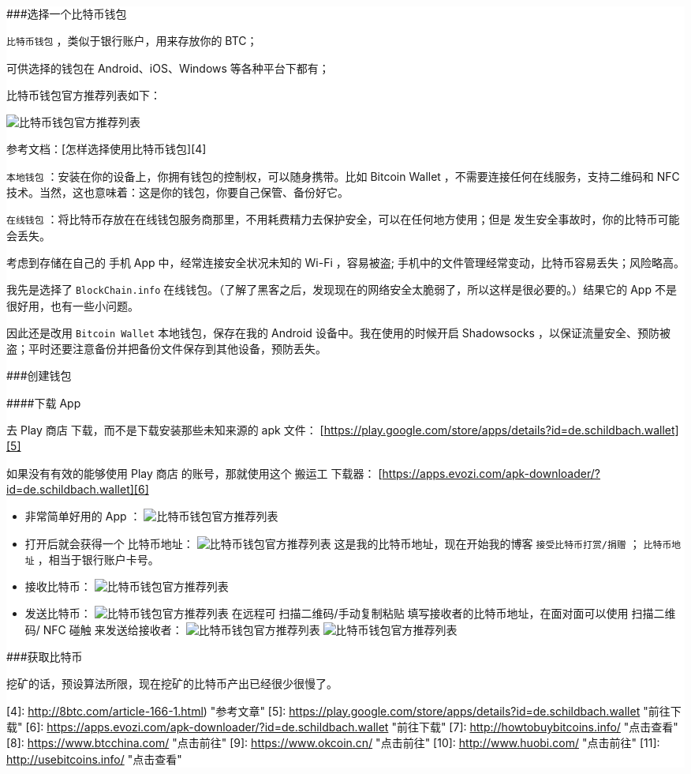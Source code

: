 ###选择一个比特币钱包

`比特币钱包` ，类似于银行账户，用来存放你的 BTC；

可供选择的钱包在 Android、iOS、Windows 等各种平台下都有；

比特币钱包官方推荐列表如下：

![比特币钱包官方推荐列表](http://chiniudn.com/post/150421/bitcoin_wallet_list.png)

参考文档：[怎样选择使用比特币钱包][4]

`本地钱包` ：安装在你的设备上，你拥有钱包的控制权，可以随身携带。比如 Bitcoin Wallet ，不需要连接任何在线服务，支持二维码和 NFC 技术。当然，这也意味着：这是你的钱包，你要自己保管、备份好它。

`在线钱包` ：将比特币存放在在线钱包服务商那里，不用耗费精力去保护安全，可以在任何地方使用；但是
发生安全事故时，你的比特币可能会丢失。

考虑到存储在自己的 手机 App 中，经常连接安全状况未知的 Wi-Fi ，容易被盗; 手机中的文件管理经常变动，比特币容易丢失；风险略高。

我先是选择了 `BlockChain.info` 在线钱包。（了解了黑客之后，发现现在的网络安全太脆弱了，所以这样是很必要的。）结果它的 App 不是很好用，也有一些小问题。

因此还是改用 `Bitcoin Wallet` 本地钱包，保存在我的 Android 设备中。我在使用的时候开启 Shadowsocks ，以保证流量安全、预防被盗；平时还要注意备份并把备份文件保存到其他设备，预防丢失。

###创建钱包

####下载 App

去 Play 商店 下载，而不是下载安装那些未知来源的 apk 文件：
[https://play.google.com/store/apps/details?id=de.schildbach.wallet][5]

如果没有有效的能够使用 Play 商店 的账号，那就使用这个 搬运工 下载器：
[https://apps.evozi.com/apk-downloader/?id=de.schildbach.wallet][6]

+ 非常简单好用的 App ：
![比特币钱包官方推荐列表](http://changshiban.qiniudn.com/post/150421/tab.png)

+ 打开后就会获得一个 比特币地址：
![比特币钱包官方推荐列表](http://changshiban.qiniudn.com/post/150421/index.png)
这是我的比特币地址，现在开始我的博客 `接受比特币打赏/捐赠` ；
`比特币地址` ，相当于银行账户卡号。

+ 接收比特币：
![比特币钱包官方推荐列表](http://changshiban.qiniudn.com/post/150421/receive.png)

+ 发送比特币：
![比特币钱包官方推荐列表](http://changshiban.qiniudn.com/post/150421/send.png)
在远程可 扫描二维码/手动复制粘贴 填写接收者的比特币地址，在面对面可以使用 扫描二维码/ NFC 碰触 来发送给接收者：
![比特币钱包官方推荐列表](http://changshiban.qiniudn.com/post/150421/send2.png)
![比特币钱包官方推荐列表](http://changshiban.qiniudn.com/post/150421/send3.png)


###获取比特币

挖矿的话，预设算法所限，现在挖矿的比特币产出已经很少很慢了。


[1]:   https://bitcoin.org/zh_CN/getting-started      "官方文档"
[2]:   https://bitcoin.org/zh_CN/you-need-to-know          "官方文档"
[4]:   http://8btc.com/article-166-1.html)       "参考文章"
[5]:   https://play.google.com/store/apps/details?id=de.schildbach.wallet      "前往下载"
[6]:   https://apps.evozi.com/apk-downloader/?id=de.schildbach.wallet              "前往下载"
[7]:   http://howtobuybitcoins.info/ "点击查看"
[8]:   https://www.btcchina.com/  "点击前往"
[9]:   https://www.okcoin.cn/     "点击前往" 
[10]:  http://www.huobi.com/             "点击前往" 
[11]:  http://usebitcoins.info/   "点击查看"